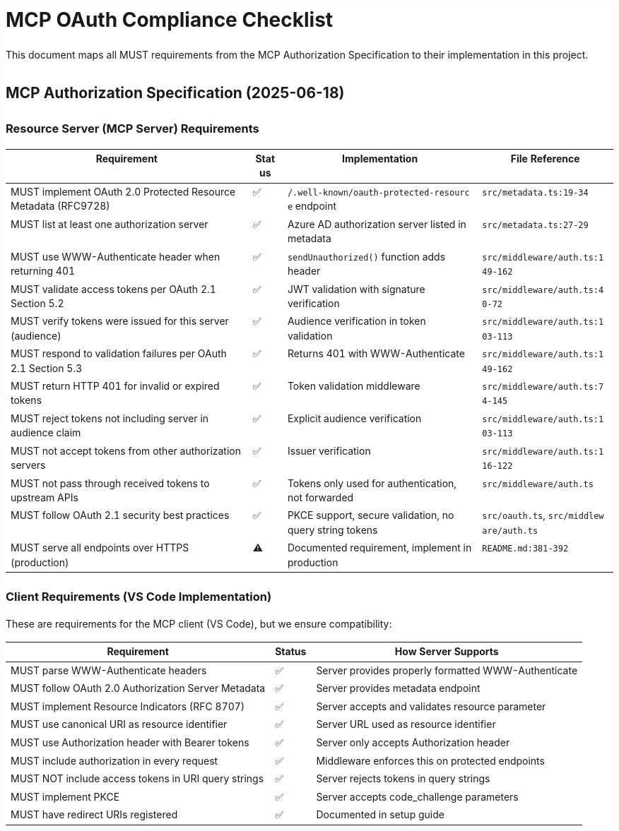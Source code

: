 # MCP OAuth Compliance Checklist

This document maps all MUST requirements from the MCP Authorization Specification to their implementation in this project.

## MCP Authorization Specification (2025-06-18)

### Resource Server (MCP Server) Requirements

| Requirement | Status | Implementation | File Reference |
|-------------|--------|----------------|----------------|
| MUST implement OAuth 2.0 Protected Resource Metadata (RFC9728) | ✅ | `/.well-known/oauth-protected-resource` endpoint | `src/metadata.ts:19-34` |
| MUST list at least one authorization server | ✅ | Azure AD authorization server listed in metadata | `src/metadata.ts:27-29` |
| MUST use WWW-Authenticate header when returning 401 | ✅ | `sendUnauthorized()` function adds header | `src/middleware/auth.ts:149-162` |
| MUST validate access tokens per OAuth 2.1 Section 5.2 | ✅ | JWT validation with signature verification | `src/middleware/auth.ts:40-72` |
| MUST verify tokens were issued for this server (audience) | ✅ | Audience verification in token validation | `src/middleware/auth.ts:103-113` |
| MUST respond to validation failures per OAuth 2.1 Section 5.3 | ✅ | Returns 401 with WWW-Authenticate | `src/middleware/auth.ts:149-162` |
| MUST return HTTP 401 for invalid or expired tokens | ✅ | Token validation middleware | `src/middleware/auth.ts:74-145` |
| MUST reject tokens not including server in audience claim | ✅ | Explicit audience verification | `src/middleware/auth.ts:103-113` |
| MUST not accept tokens from other authorization servers | ✅ | Issuer verification | `src/middleware/auth.ts:116-122` |
| MUST not pass through received tokens to upstream APIs | ✅ | Tokens only used for authentication, not forwarded | `src/middleware/auth.ts` |
| MUST follow OAuth 2.1 security best practices | ✅ | PKCE support, secure validation, no query string tokens | `src/oauth.ts`, `src/middleware/auth.ts` |
| MUST serve all endpoints over HTTPS (production) | ⚠️ | Documented requirement, implement in production | `README.md:381-392` |

### Client Requirements (VS Code Implementation)

These are requirements for the MCP client (VS Code), but we ensure compatibility:

| Requirement | Status | How Server Supports |
|-------------|--------|---------------------|
| MUST parse WWW-Authenticate headers | ✅ | Server provides properly formatted WWW-Authenticate | `src/middleware/auth.ts:154-159` |
| MUST follow OAuth 2.0 Authorization Server Metadata | ✅ | Server provides metadata endpoint | `src/metadata.ts` |
| MUST implement Resource Indicators (RFC 8707) | ✅ | Server accepts and validates resource parameter | `src/oauth.ts:77`, `src/middleware/auth.ts:103-113` |
| MUST use canonical URI as resource identifier | ✅ | Server URL used as resource identifier | `src/metadata.ts:20`, `src/config.ts:23` |
| MUST use Authorization header with Bearer tokens | ✅ | Server only accepts Authorization header | `src/middleware/auth.ts:82-92` |
| MUST include authorization in every request | ✅ | Middleware enforces this on protected endpoints | `src/mcp/tools.ts:14-25` |
| MUST NOT include access tokens in URI query strings | ✅ | Server rejects tokens in query strings | `src/middleware/auth.ts:82-92` |
| MUST implement PKCE | ✅ | Server accepts code_challenge parameters | `src/oauth.ts:36-41` |
| MUST have redirect URIs registered | ✅ | Documented in setup guide | `scripts/setup-azure-oauth.md:16-18` |
